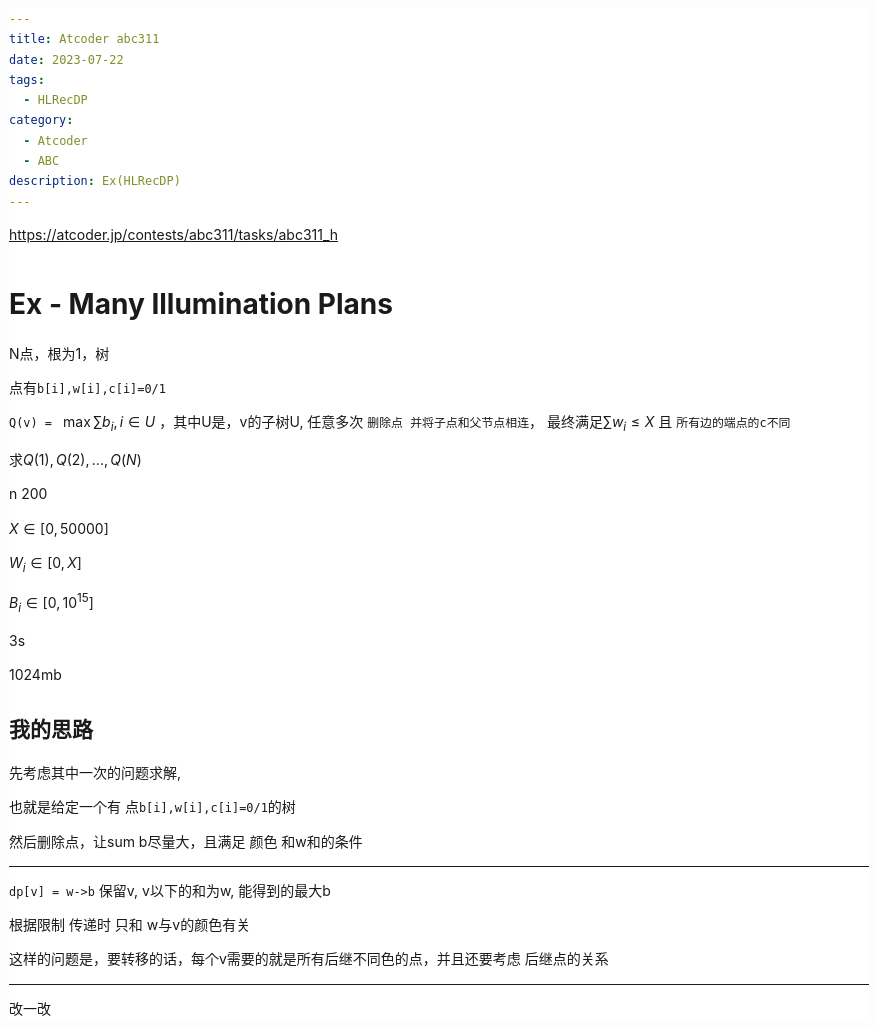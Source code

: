 ```yaml
---
title: Atcoder abc311
date: 2023-07-22
tags:
  - HLRecDP
category:
  - Atcoder
  - ABC
description: Ex(HLRecDP)
---
```


<https://atcoder.jp/contests/abc311/tasks/abc311_h>

# Ex - Many Illumination Plans

N点，根为1，树

点有`b[i],w[i],c[i]=0/1`

`Q(v) = ` $\max \sum b_i, i\in U$ ，其中U是，v的子树U, 任意多次 `删除点 并将子点和父节点相连`， 最终满足$\sum w_i \le X$ 且 `所有边的端点的c不同`

求$Q(1),Q(2),...,Q(N)$

n 200

$X \in [0,50000]$

$W_i \in [0,X]$

$B_i\in [0,10^{15}]$

3s

1024mb

## 我的思路

先考虑其中一次的问题求解,

也就是给定一个有 点`b[i],w[i],c[i]=0/1`的树

然后删除点，让sum b尽量大，且满足 颜色 和w和的条件

---

`dp[v] = w->b` 保留v, v以下的和为w, 能得到的最大b

根据限制 传递时 只和 w与v的颜色有关

这样的问题是，要转移的话，每个v需要的就是所有后继不同色的点，并且还要考虑 后继点的关系

---

改一改
